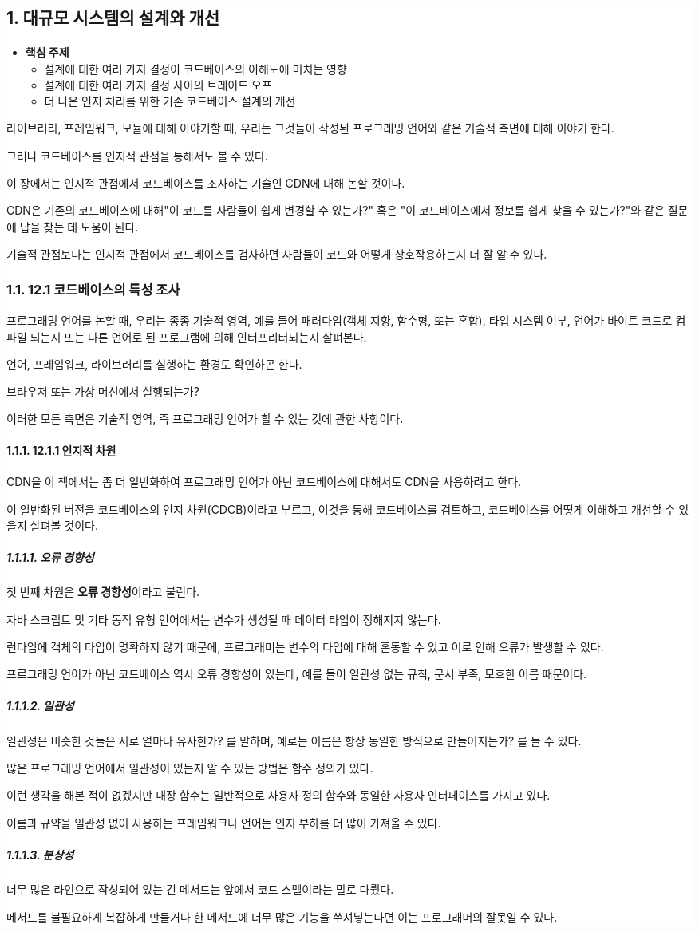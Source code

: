 ## 1. 대규모 시스템의 설계와 개선

- **핵심 주제**
  - 설계에 대한 여러 가지 결정이 코드베이스의 이해도에 미치는 영향
  - 설계에 대한 여러 가지 결정 사이의 트레이드 오프
  - 더 나은 인지 처리를 위한 기존 코드베이스 설계의 개선

라이브러리, 프레임워크, 모듈에 대해 이야기할 때, 우리는 그것들이 작성된 프로그래밍 언어와 같은 기술적 측면에 대해 이야기 한다.

그러나 코드베이스를 인지적 관점을 통해서도 볼 수 있다.

이 장에서는 인지적 관점에서 코드베이스를 조사하는 기술인 CDN에 대해 논할 것이다.

CDN은 기존의 코드베이스에 대해"이 코드를 사람들이 쉽게 변경할 수 있는가?" 혹은 "이 코드베이스에서 정보를 쉽게 찾을 수 있는가?"와 같은 질문에 답을 찾는 데 도움이 된다.

기술적 관점보다는 인지적 관점에서 코드베이스를 검사하면 사람들이 코드와 어떻게 상호작용하는지 더 잘 알 수 있다.

### 1.1. 12.1 코드베이스의 특성 조사

프로그래밍 언어를 논할 때, 우리는 종종 기술적 영역, 예를 들어 패러다임(객체 지향, 함수형, 또는 혼합), 타입 시스템 여부, 언어가 바이트 코드로 컴파일 되는지 또는 다른 언어로 된 프로그램에 의해 인터프리터되는지 살펴본다.

언어, 프레임워크, 라이브러리를 실행하는 환경도 확인하곤 한다.

브라우저 또는 가상 머신에서 실행되는가?

이러한 모든 측면은 기술적 영역, 즉 프로그래밍 언어가 할 수 있는 것에 관한 사항이다.

#### 1.1.1. 12.1.1 인지적 차원

CDN을 이 책에서는 좀 더 일반화하여 프로그래밍 언어가 아닌 코드베이스에 대해서도 CDN을 사용하려고 한다.

이 일반화된 버전을 코드베이스의 인지 차원(CDCB)이라고 부르고, 이것을 통해 코드베이스를 검토하고, 코드베이스를 어떻게 이해하고 개선할 수 있을지 살펴볼 것이다.

##### 1.1.1.1. 오류 경향성

첫 번째 차원은 **오류 경향성**이라고 불린다.

자바 스크립트 및 기타 동적 유형 언어에서는 변수가 생성될 때 데이터 타입이 정해지지 않는다.

런타임에 객체의 타입이 명확하지 않기 때문에, 프로그래머는 변수의 타입에 대해 혼동할 수 있고 이로 인해 오류가 발생할 수 있다.

프로그래밍 언어가 아닌 코드베이스 역시 오류 경향성이 있는데, 예를 들어 일관성 없는 규칙, 문서 부족, 모호한 이름 때문이다.

##### 1.1.1.2. 일관성

일관성은 비슷한 것들은 서로 얼마나 유사한가? 를 말하며, 예로는 이름은 항상 동일한 방식으로 만들어지는가? 를 들 수 있다.

많은 프로그래밍 언어에서 일관성이 있는지 알 수 있는 방법은 함수 정의가 있다.

이런 생각을 해본 적이 없겠지만 내장 함수는 일반적으로 사용자 정의 함수와 동일한 사용자 인터페이스를 가지고 있다.

이름과 규약을 일관성 없이 사용하는 프레임워크나 언어는 인지 부하를 더 많이 가져올 수 있다.

##### 1.1.1.3. 분상성

너무 많은 라인으로 작성되어 있는 긴 메서드는 앞에서 코드 스멜이라는 말로 다뤘다.

메서드를 불필요하게 복잡하게 만들거나 한 메서드에 너무 많은 기능을 쑤셔넣는다면 이는 프로그래머의 잘못일 수 있다.
